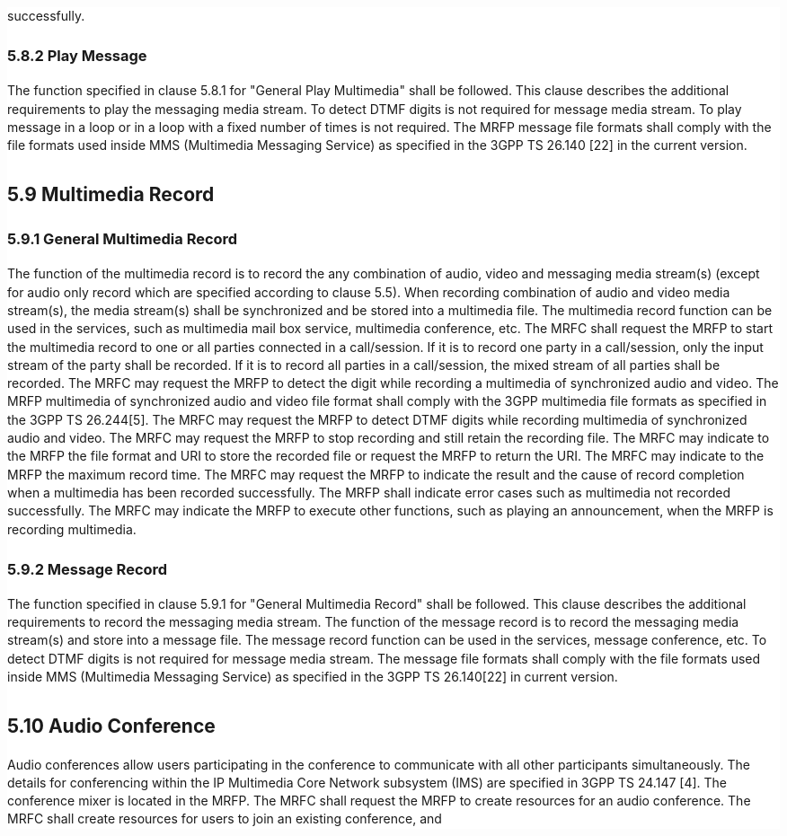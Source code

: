 successfully.
### 5.8.2 Play Message
The function specified in clause 5.8.1 for \"General Play Multimedia\" shall
be followed. This clause describes the additional requirements to play the
messaging media stream.
To detect DTMF digits is not required for message media stream.
To play message in a loop or in a loop with a fixed number of times is not
required.
The MRFP message file formats shall comply with the file formats used inside
MMS (Multimedia Messaging Service) as specified in the 3GPP TS 26.140 [22] in
the current version.
## 5.9 Multimedia Record
### 5.9.1 General Multimedia Record
The function of the multimedia record is to record the any combination of
audio, video and messaging media stream(s) (except for audio only record which
are specified according to clause 5.5). When recording combination of audio
and video media stream(s), the media stream(s) shall be synchronized and be
stored into a multimedia file. The multimedia record function can be used in
the services, such as multimedia mail box service, multimedia conference, etc.
The MRFC shall request the MRFP to start the multimedia record to one or all
parties connected in a call/session. If it is to record one party in a
call/session, only the input stream of the party shall be recorded.
If it is to record all parties in a call/session, the mixed stream of all
parties shall be recorded. The MRFC may request the MRFP to detect the digit
while recording a multimedia of synchronized audio and video.
The MRFP multimedia of synchronized audio and video file format shall comply
with the 3GPP multimedia file formats as specified in the 3GPP TS 26.244[5].
The MRFC may request the MRFP to detect DTMF digits while recording multimedia
of synchronized audio and video.
The MRFC may request the MRFP to stop recording and still retain the recording
file.
The MRFC may indicate to the MRFP the file format and URI to store the
recorded file or request the MRFP to return the URI.
The MRFC may indicate to the MRFP the maximum record time.
The MRFC may request the MRFP to indicate the result and the cause of record
completion when a multimedia has been recorded successfully.
The MRFP shall indicate error cases such as multimedia not recorded
successfully.
The MRFC may indicate the MRFP to execute other functions, such as playing an
announcement, when the MRFP is recording multimedia.
### 5.9.2 Message Record
The function specified in clause 5.9.1 for \"General Multimedia Record\" shall
be followed. This clause describes the additional requirements to record the
messaging media stream.
The function of the message record is to record the messaging media stream(s)
and store into a message file. The message record function can be used in the
services, message conference, etc.
To detect DTMF digits is not required for message media stream.
The message file formats shall comply with the file formats used inside MMS
(Multimedia Messaging Service) as specified in the 3GPP TS 26.140[22] in
current version.
## 5.10 Audio Conference
Audio conferences allow users participating in the conference to communicate
with all other participants simultaneously.
The details for conferencing within the IP Multimedia Core Network subsystem
(IMS) are specified in 3GPP TS 24.147 [4].
The conference mixer is located in the MRFP.
The MRFC shall request the MRFP to create resources for an audio conference.
The MRFC shall create resources for users to join an existing conference, and